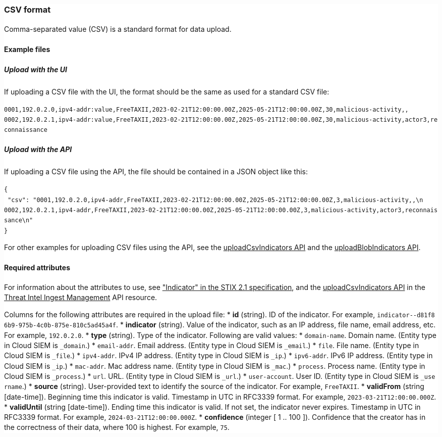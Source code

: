 ### CSV format

Comma-separated value (CSV) is a standard format for data upload.

#### Example files

##### Upload with the UI

If uploading a CSV file with the UI, the format should be the same as used for a standard CSV file:

```
0001,192.0.2.0,ipv4-addr:value,FreeTAXII,2023-02-21T12:00:00.00Z,2025-05-21T12:00:00.00Z,30,malicious-activity,,
0002,192.0.2.1,ipv4-addr:value,FreeTAXII,2023-02-21T12:00:00.00Z,2025-05-21T12:00:00.00Z,30,malicious-activity,actor3,reconnaissance
```

##### Upload with the API

If uploading a CSV file using the API, the file should be contained in a JSON object like this:

```
{
 "csv": "0001,192.0.2.0,ipv4-addr,FreeTAXII,2023-02-21T12:00:00.00Z,2025-05-21T12:00:00.00Z,3,malicious-activity,,\n
0002,192.0.2.1,ipv4-addr,FreeTAXII,2023-02-21T12:00:00.00Z,2025-05-21T12:00:00.00Z,3,malicious-activity,actor3,reconnaissance\n"
}
```

For other examples for uploading CSV files using the API, see the [uploadCsvIndicators API](https://api.sumologic.com/docs/#operation/uploadCsvIndicators) and the [uploadBlobIndicators API](https://api.sumologic.com/docs/#operation/uploadBlobIndicators).

#### Required attributes

For information about the attributes to use, see ["Indicator" in the STIX 2.1 specification](https://docs.oasis-open.org/cti/stix/v2.1/os/stix-v2.1-os.html#_muftrcpnf89v), and the [uploadCsvIndicators API](https://api.sumologic.com/docs/#operation/uploadCsvIndicators) in the [Threat Intel Ingest Management](https://api.sumologic.com/docs/#tag/threatIntelIngest) API resource.

Columns for the following attributes are required in the upload file:
       * **id** (string). ID of the indicator. For example, `indicator--d81f86b9-975b-4c0b-875e-810c5ad45a4f`.
       * **indicator** (string). Value of the indicator, such as an IP address, file name, email address, etc. For example, `192.0.2.0`.
       * **type** (string). Type of the indicator. Following are valid values:
         * `domain-name`. Domain name. (Entity type in Cloud SIEM is `_domain`.)
         * `email-addr`. Email address. (Entity type in Cloud SIEM is `_email`.)
         * `file`. File name. (Entity type in Cloud SIEM is `_file`.)
         * `ipv4-addr`. IPv4 IP address. (Entity type in Cloud SIEM is `_ip`.)
         * `ipv6-addr`. IPv6 IP address. (Entity type in Cloud SIEM is `_ip`.)
         * `mac-addr`. Mac address name. (Entity type in Cloud SIEM is `_mac`.)
         * `process`. Process name. (Entity type in Cloud SIEM is `_process`.)
         * `url`. URL. (Entity type in Cloud SIEM is `_url`.)
         * `user-account`. User ID. (Entity type in Cloud SIEM is `_username`.)
       * **source** (string). User-provided text to identify the source of the indicator. For example, `FreeTAXII`.
       * **validFrom** (string [date-time]). Beginning time this indicator is valid. Timestamp in UTC in RFC3339 format. For example, `2023-03-21T12:00:00.000Z`.
       * **validUntil** (string [date-time]). Ending time this indicator is valid. If not set, the indicator never expires. Timestamp in UTC in RFC3339 format. For example, `2024-03-21T12:00:00.000Z`.
       * **confidence** (integer [ 1 .. 100 ]). Confidence that the creator has in the correctness of their data, where 100 is highest. For example, `75`.
